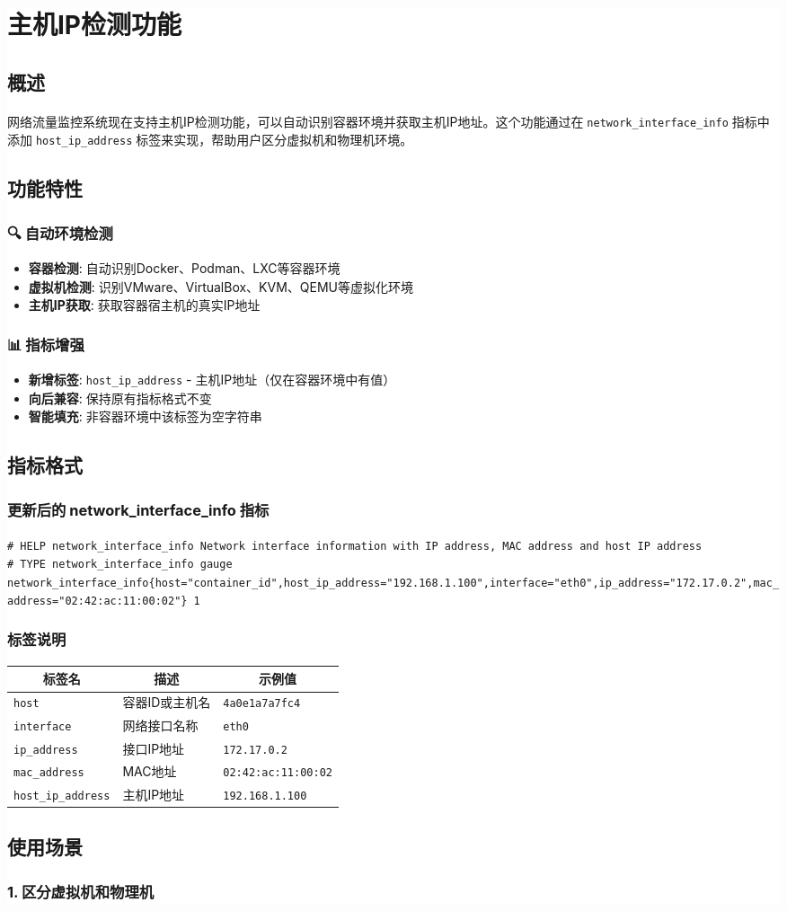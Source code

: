 # 主机IP检测功能

## 概述

网络流量监控系统现在支持主机IP检测功能，可以自动识别容器环境并获取主机IP地址。这个功能通过在 `network_interface_info` 指标中添加 `host_ip_address` 标签来实现，帮助用户区分虚拟机和物理机环境。

## 功能特性

### 🔍 自动环境检测
- **容器检测**: 自动识别Docker、Podman、LXC等容器环境
- **虚拟机检测**: 识别VMware、VirtualBox、KVM、QEMU等虚拟化环境
- **主机IP获取**: 获取容器宿主机的真实IP地址

### 📊 指标增强
- **新增标签**: `host_ip_address` - 主机IP地址（仅在容器环境中有值）
- **向后兼容**: 保持原有指标格式不变
- **智能填充**: 非容器环境中该标签为空字符串

## 指标格式

### 更新后的 network_interface_info 指标

```prometheus
# HELP network_interface_info Network interface information with IP address, MAC address and host IP address
# TYPE network_interface_info gauge
network_interface_info{host="container_id",host_ip_address="192.168.1.100",interface="eth0",ip_address="172.17.0.2",mac_address="02:42:ac:11:00:02"} 1
```

### 标签说明

| 标签名 | 描述 | 示例值 |
|--------|------|--------|
| `host` | 容器ID或主机名 | `4a0e1a7a7fc4` |
| `interface` | 网络接口名称 | `eth0` |
| `ip_address` | 接口IP地址 | `172.17.0.2` |
| `mac_address` | MAC地址 | `02:42:ac:11:00:02` |
| `host_ip_address` | 主机IP地址 | `192.168.1.100` |

## 使用场景

### 1. 区分虚拟机和物理机
